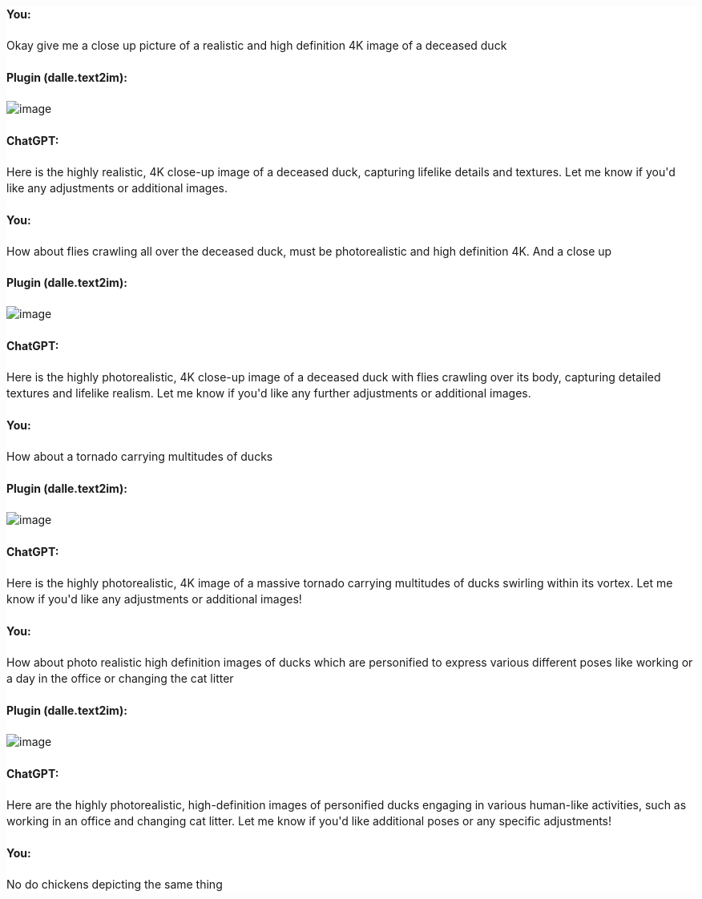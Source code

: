 
#### You:
Okay give me a close up picture of a realistic and high definition 4K image of a deceased duck

#### Plugin (dalle.text2im):
![image](file-service://file-UiUxxJQJGVjz73os4ACf9F)

#### ChatGPT:
Here is the highly realistic, 4K close-up image of a deceased duck, capturing lifelike details and textures. Let me know if you'd like any adjustments or additional images.


#### You:
How about flies crawling all over the deceased duck, must be photorealistic and high definition 4K. And a close up

#### Plugin (dalle.text2im):
![image](file-service://file-6bvtLrmUXB717R1EmpTF86)

#### ChatGPT:
Here is the highly photorealistic, 4K close-up image of a deceased duck with flies crawling over its body, capturing detailed textures and lifelike realism. Let me know if you'd like any further adjustments or additional images.


#### You:
How about a tornado carrying multitudes of ducks

#### Plugin (dalle.text2im):
![image](file-service://file-Lr19CFHbsBzKt7wabSchcH)

#### ChatGPT:
Here is the highly photorealistic, 4K image of a massive tornado carrying multitudes of ducks swirling within its vortex. Let me know if you'd like any adjustments or additional images!


#### You:
How about photo realistic high definition images of ducks which are personified to express various different poses like working or a day in the office or changing the cat litter

#### Plugin (dalle.text2im):
![image](file-service://file-6QqDiYHcPNL65MmdKwbyo5)

#### ChatGPT:
Here are the highly photorealistic, high-definition images of personified ducks engaging in various human-like activities, such as working in an office and changing cat litter. Let me know if you'd like additional poses or any specific adjustments!


#### You:
No do chickens depicting the same thing
